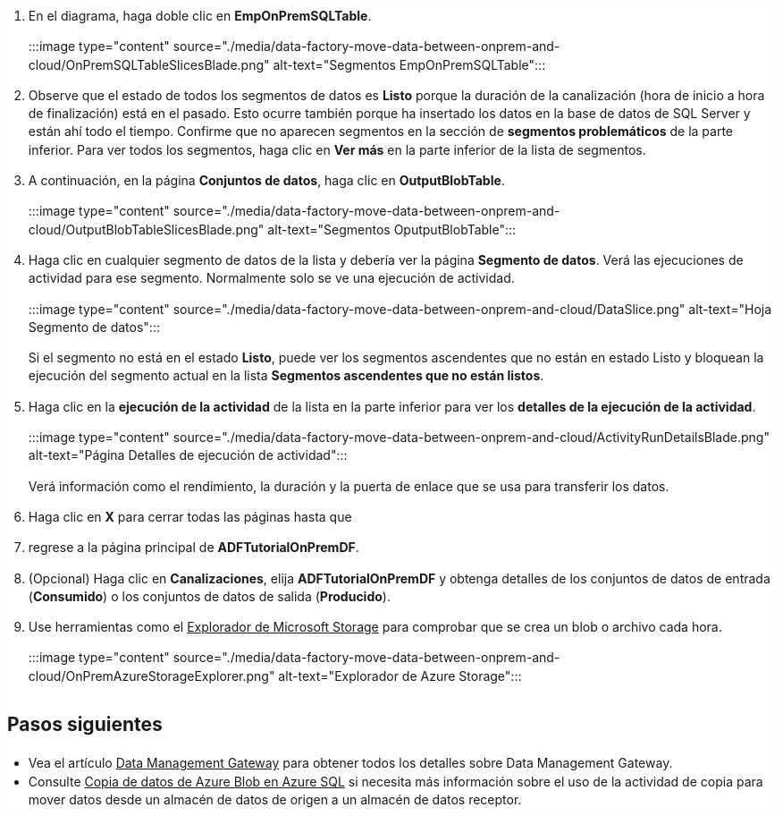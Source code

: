 1. En el diagrama, haga doble clic en **EmpOnPremSQLTable**.  

    :::image type="content" source="./media/data-factory-move-data-between-onprem-and-cloud/OnPremSQLTableSlicesBlade.png" alt-text="Segmentos EmpOnPremSQLTable":::
2. Observe que el estado de todos los segmentos de datos es **Listo** porque la duración de la canalización (hora de inicio a hora de finalización) está en el pasado. Esto ocurre también porque ha insertado los datos en la base de datos de SQL Server y están ahí todo el tiempo. Confirme que no aparecen segmentos en la sección de **segmentos problemáticos** de la parte inferior. Para ver todos los segmentos, haga clic en **Ver más** en la parte inferior de la lista de segmentos.
3. A continuación, en la página **Conjuntos de datos**, haga clic en **OutputBlobTable**.

    :::image type="content" source="./media/data-factory-move-data-between-onprem-and-cloud/OutputBlobTableSlicesBlade.png" alt-text="Segmentos OputputBlobTable":::
4. Haga clic en cualquier segmento de datos de la lista y debería ver la página **Segmento de datos**. Verá las ejecuciones de actividad para ese segmento. Normalmente solo se ve una ejecución de actividad.  

    :::image type="content" source="./media/data-factory-move-data-between-onprem-and-cloud/DataSlice.png" alt-text="Hoja Segmento de datos":::

    Si el segmento no está en el estado **Listo**, puede ver los segmentos ascendentes que no están en estado Listo y bloquean la ejecución del segmento actual en la lista **Segmentos ascendentes que no están listos**.
5. Haga clic en la **ejecución de la actividad** de la lista en la parte inferior para ver los **detalles de la ejecución de la actividad**.

   :::image type="content" source="./media/data-factory-move-data-between-onprem-and-cloud/ActivityRunDetailsBlade.png" alt-text="Página Detalles de ejecución de actividad":::

   Verá información como el rendimiento, la duración y la puerta de enlace que se usa para transferir los datos.
6. Haga clic en **X** para cerrar todas las páginas hasta que
7. regrese a la página principal de **ADFTutorialOnPremDF**.
8. (Opcional) Haga clic en **Canalizaciones**, elija **ADFTutorialOnPremDF** y obtenga detalles de los conjuntos de datos de entrada (**Consumido**) o los conjuntos de datos de salida (**Producido**).
9. Use herramientas como el [Explorador de Microsoft Storage](https://storageexplorer.com/) para comprobar que se crea un blob o archivo cada hora.

   :::image type="content" source="./media/data-factory-move-data-between-onprem-and-cloud/OnPremAzureStorageExplorer.png" alt-text="Explorador de Azure Storage":::

## <a name="next-steps"></a>Pasos siguientes
* Vea el artículo [Data Management Gateway](data-factory-data-management-gateway.md) para obtener todos los detalles sobre Data Management Gateway.
* Consulte [Copia de datos de Azure Blob en Azure SQL](data-factory-copy-data-from-azure-blob-storage-to-sql-database.md) si necesita más información sobre el uso de la actividad de copia para mover datos desde un almacén de datos de origen a un almacén de datos receptor.
